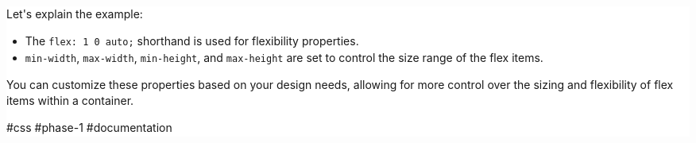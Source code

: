 Let's explain the example:
- The `flex: 1 0 auto;` shorthand is used for flexibility properties.
- `min-width`, `max-width`, `min-height`, and `max-height` are set to control the size range of the flex items.

You can customize these properties based on your design needs, allowing for more control over the sizing and flexibility of flex items within a container.


#css #phase-1 #documentation 

